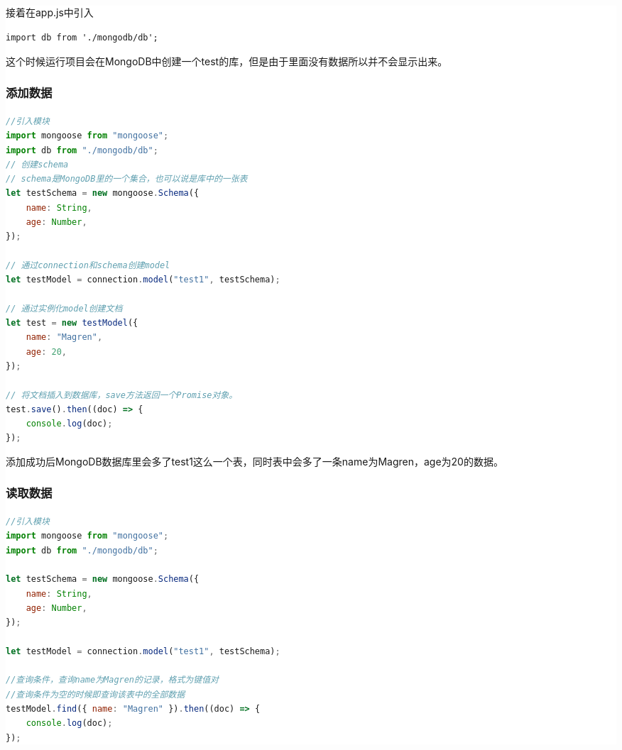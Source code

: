 接着在app.js中引入

```
import db from './mongodb/db';
```

这个时候运行项目会在MongoDB中创建一个test的库，但是由于里面没有数据所以并不会显示出来。

### 添加数据

```js
//引入模块
import mongoose from "mongoose";
import db from "./mongodb/db";
// 创建schema
// schema是MongoDB里的一个集合，也可以说是库中的一张表
let testSchema = new mongoose.Schema({
	name: String,
	age: Number,
});

// 通过connection和schema创建model
let testModel = connection.model("test1", testSchema);

// 通过实例化model创建文档
let test = new testModel({
	name: "Magren",
	age: 20,
});

// 将文档插入到数据库，save方法返回一个Promise对象。
test.save().then((doc) => {
	console.log(doc);
});
```

添加成功后MongoDB数据库里会多了test1这么一个表，同时表中会多了一条name为Magren，age为20的数据。

### 读取数据

```js
//引入模块
import mongoose from "mongoose";
import db from "./mongodb/db";

let testSchema = new mongoose.Schema({
	name: String,
	age: Number,
});

let testModel = connection.model("test1", testSchema);

//查询条件，查询name为Magren的记录，格式为键值对
//查询条件为空的时候即查询该表中的全部数据
testModel.find({ name: "Magren" }).then((doc) => {
	console.log(doc);
});
```
